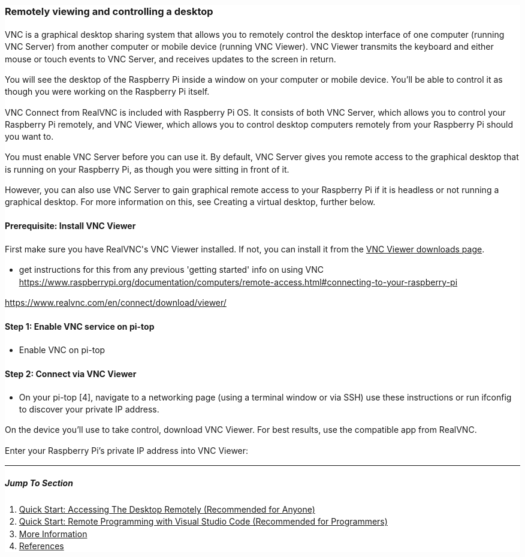 ### Remotely viewing and controlling a desktop
VNC is a graphical desktop sharing system that allows you to remotely control the desktop interface of one computer (running VNC Server) from another computer or mobile device (running VNC Viewer). VNC Viewer transmits the keyboard and either mouse or touch events to VNC Server, and receives updates to the screen in return.

You will see the desktop of the Raspberry Pi inside a window on your computer or mobile device. You’ll be able to control it as though you were working on the Raspberry Pi itself.

VNC Connect from RealVNC is included with Raspberry Pi OS. It consists of both VNC Server, which allows you to control your Raspberry Pi remotely, and VNC Viewer, which allows you to control desktop computers remotely from your Raspberry Pi should you want to.

You must enable VNC Server before you can use it. By default, VNC Server gives you remote access to the graphical desktop that is running on your Raspberry Pi, as though you were sitting in front of it.

However, you can also use VNC Server to gain graphical remote access to your Raspberry Pi if it is headless or not running a graphical desktop. For more information on this, see Creating a virtual desktop, further below.

#### Prerequisite: Install VNC Viewer

First make sure you have RealVNC's VNC Viewer installed. If not, you can install it from the [VNC Viewer downloads page](https://www.realvnc.com/en/connect/download/viewer).

- get instructions for this from any previous 'getting started' info on using VNC
https://www.raspberrypi.org/documentation/computers/remote-access.html#connecting-to-your-raspberry-pi

https://www.realvnc.com/en/connect/download/viewer/

#### Step 1: Enable VNC service on pi-top

* Enable VNC on pi-top

#### Step 2: Connect via VNC Viewer

* On your pi-top [4], navigate to a networking page (using a terminal window or via SSH) use these instructions or run ifconfig to discover your private IP address.

On the device you’ll use to take control, download VNC Viewer. For best results, use the compatible app from RealVNC.

Enter your Raspberry Pi’s private IP address into VNC Viewer:



----

##### Jump To Section
1. [Quick Start: Accessing The Desktop Remotely (Recommended for Anyone)](#quick-start-accessing-the-desktop-remotely-recommended-for-anyone)
2. [Quick Start: Remote Programming with Visual Studio Code (Recommended for Programmers)](#quick-start-remote-programming-with-visual-studio-code-recommended-for-programmers)
3. [More Information](#more-information)
4. [References](#references)

